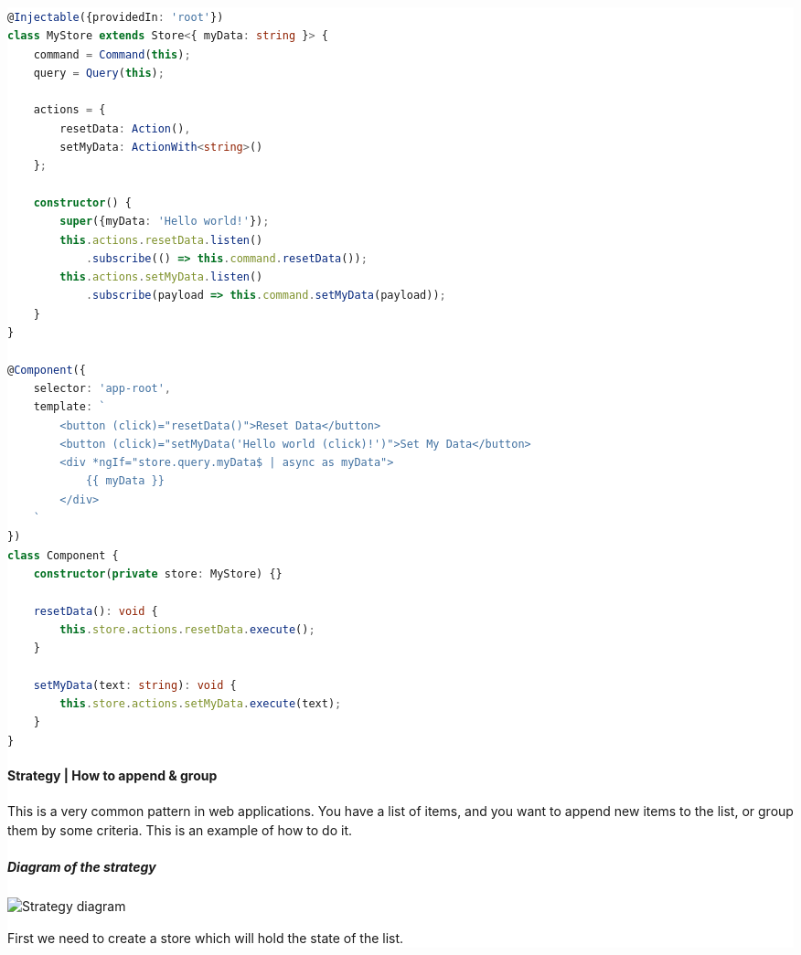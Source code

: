 ```typescript
@Injectable({providedIn: 'root'})
class MyStore extends Store<{ myData: string }> {
    command = Command(this);
    query = Query(this);
    
    actions = {
        resetData: Action(),
        setMyData: ActionWith<string>()
    };

    constructor() {
        super({myData: 'Hello world!'});
        this.actions.resetData.listen()
            .subscribe(() => this.command.resetData());
        this.actions.setMyData.listen()
            .subscribe(payload => this.command.setMyData(payload));
    }
}

@Component({
    selector: 'app-root',
    template: `
        <button (click)="resetData()">Reset Data</button>
        <button (click)="setMyData('Hello world (click)!')">Set My Data</button>
        <div *ngIf="store.query.myData$ | async as myData">
            {{ myData }}
        </div>
    `
})
class Component {
    constructor(private store: MyStore) {}
    
    resetData(): void {
        this.store.actions.resetData.execute();
    }
    
    setMyData(text: string): void {
        this.store.actions.setMyData.execute(text);
    }
}
```

#### Strategy | How to append & group
This is a very common pattern in web applications. You have a list of items, and you want to append new items to the list, or group them by some criteria. This is an example of how to do it.

##### Diagram of the strategy
![Strategy diagram](https://quak.com.pl/assets/images/angular_strategy_example_tinified.png)

First we need to create a store which will hold the state of the list.

